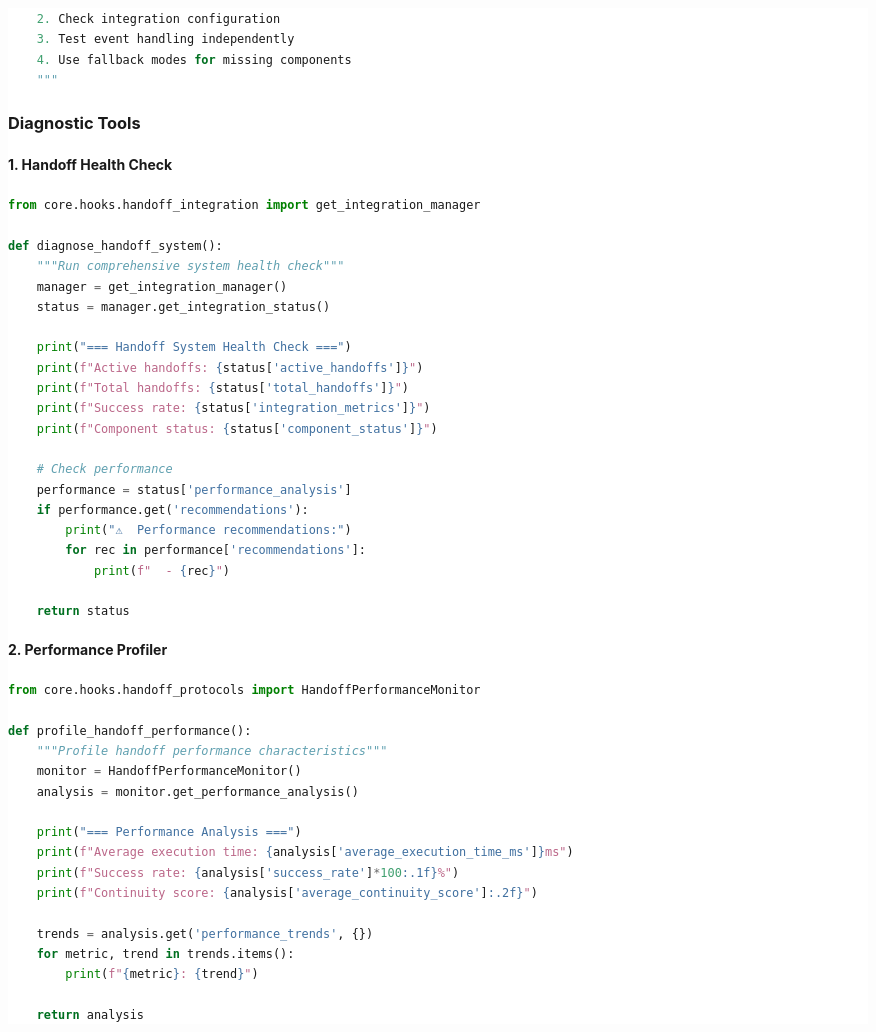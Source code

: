 ```python
    2. Check integration configuration
    3. Test event handling independently
    4. Use fallback modes for missing components
    """
```

### Diagnostic Tools

#### 1. Handoff Health Check
```python
from core.hooks.handoff_integration import get_integration_manager

def diagnose_handoff_system():
    """Run comprehensive system health check"""
    manager = get_integration_manager()
    status = manager.get_integration_status()
    
    print("=== Handoff System Health Check ===")
    print(f"Active handoffs: {status['active_handoffs']}")
    print(f"Total handoffs: {status['total_handoffs']}")
    print(f"Success rate: {status['integration_metrics']}")
    print(f"Component status: {status['component_status']}")
    
    # Check performance
    performance = status['performance_analysis']
    if performance.get('recommendations'):
        print("⚠️  Performance recommendations:")
        for rec in performance['recommendations']:
            print(f"  - {rec}")
    
    return status
```

#### 2. Performance Profiler
```python
from core.hooks.handoff_protocols import HandoffPerformanceMonitor

def profile_handoff_performance():
    """Profile handoff performance characteristics"""
    monitor = HandoffPerformanceMonitor()
    analysis = monitor.get_performance_analysis()
    
    print("=== Performance Analysis ===")
    print(f"Average execution time: {analysis['average_execution_time_ms']}ms")
    print(f"Success rate: {analysis['success_rate']*100:.1f}%")
    print(f"Continuity score: {analysis['average_continuity_score']:.2f}")
    
    trends = analysis.get('performance_trends', {})
    for metric, trend in trends.items():
        print(f"{metric}: {trend}")
    
    return analysis
```
